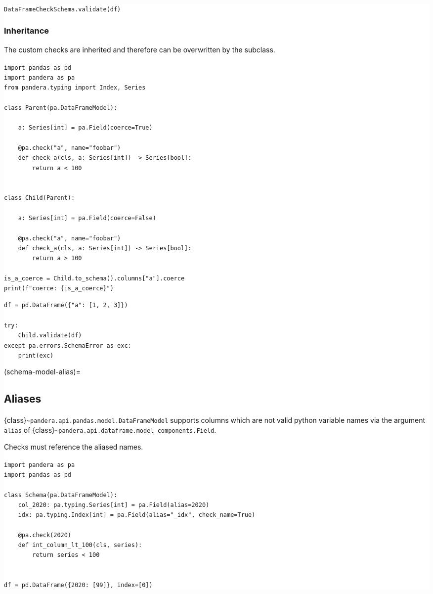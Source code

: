 ```{code-cell} python
DataFrameCheckSchema.validate(df)
```

### Inheritance

The custom checks are inherited and therefore can be overwritten by the subclass.

```{code-cell} python
import pandas as pd
import pandera as pa
from pandera.typing import Index, Series

class Parent(pa.DataFrameModel):

    a: Series[int] = pa.Field(coerce=True)

    @pa.check("a", name="foobar")
    def check_a(cls, a: Series[int]) -> Series[bool]:
        return a < 100


class Child(Parent):

    a: Series[int] = pa.Field(coerce=False)

    @pa.check("a", name="foobar")
    def check_a(cls, a: Series[int]) -> Series[bool]:
        return a > 100

is_a_coerce = Child.to_schema().columns["a"].coerce
print(f"coerce: {is_a_coerce}")
```

```{code-cell} python
df = pd.DataFrame({"a": [1, 2, 3]})

try:
    Child.validate(df)
except pa.errors.SchemaError as exc:
    print(exc)
```

(schema-model-alias)=

## Aliases

{class}`~pandera.api.pandas.model.DataFrameModel` supports columns which are not valid python variable names via the argument
`alias` of {class}`~pandera.api.dataframe.model_components.Field`.

Checks must reference the aliased names.

```{code-cell} python
import pandera as pa
import pandas as pd

class Schema(pa.DataFrameModel):
    col_2020: pa.typing.Series[int] = pa.Field(alias=2020)
    idx: pa.typing.Index[int] = pa.Field(alias="_idx", check_name=True)

    @pa.check(2020)
    def int_column_lt_100(cls, series):
        return series < 100


df = pd.DataFrame({2020: [99]}, index=[0])
```